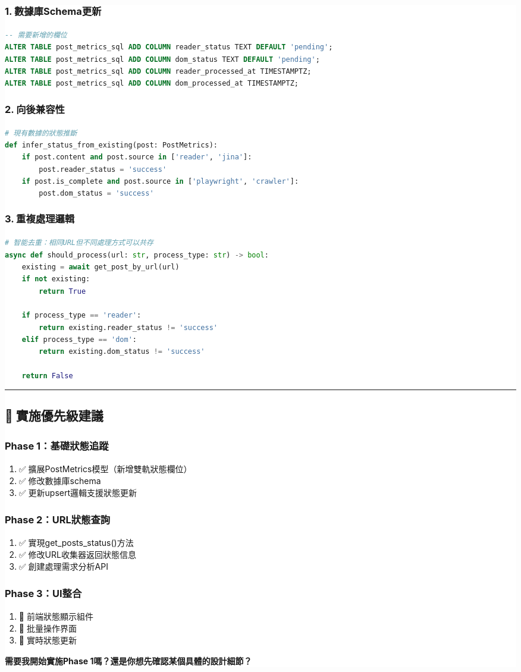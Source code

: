 ### **1. 數據庫Schema更新**
```sql
-- 需要新增的欄位
ALTER TABLE post_metrics_sql ADD COLUMN reader_status TEXT DEFAULT 'pending';
ALTER TABLE post_metrics_sql ADD COLUMN dom_status TEXT DEFAULT 'pending';  
ALTER TABLE post_metrics_sql ADD COLUMN reader_processed_at TIMESTAMPTZ;
ALTER TABLE post_metrics_sql ADD COLUMN dom_processed_at TIMESTAMPTZ;
```

### **2. 向後兼容性**
```python
# 現有數據的狀態推斷
def infer_status_from_existing(post: PostMetrics):
    if post.content and post.source in ['reader', 'jina']:
        post.reader_status = 'success'
    if post.is_complete and post.source in ['playwright', 'crawler']:
        post.dom_status = 'success'
```

### **3. 重複處理邏輯**
```python
# 智能去重：相同URL但不同處理方式可以共存
async def should_process(url: str, process_type: str) -> bool:
    existing = await get_post_by_url(url)
    if not existing:
        return True
        
    if process_type == 'reader':
        return existing.reader_status != 'success'
    elif process_type == 'dom':
        return existing.dom_status != 'success'
    
    return False
```

---

## 🎯 **實施優先級建議**

### **Phase 1：基礎狀態追蹤**
1. ✅ 擴展PostMetrics模型（新增雙軌狀態欄位）
2. ✅ 修改數據庫schema  
3. ✅ 更新upsert邏輯支援狀態更新

### **Phase 2：URL狀態查詢**
1. ✅ 實現get_posts_status()方法
2. ✅ 修改URL收集器返回狀態信息
3. ✅ 創建處理需求分析API

### **Phase 3：UI整合**
1. 🔄 前端狀態顯示組件
2. 🔄 批量操作界面
3. 🔄 實時狀態更新

**需要我開始實施Phase 1嗎？還是你想先確認某個具體的設計細節？**